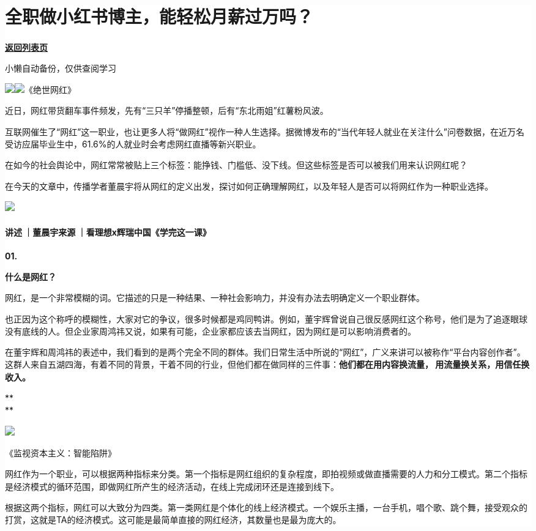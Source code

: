 # 全职做小红书博主，能轻松月薪过万吗？

[**返回列表页**](/gzh/看理想)

小懒自动备份，仅供查阅学习

![](https://mmbiz.qpic.cn/mmbiz_png/aP7vrTpXJxRA0ViaNRqia18YGj5LgX4VSibTFXfBlkXZakYUA8yBkEQYYmpmDmxH0IZyeY4oUcOiabiaj1PywxF6StQ/640?wx_fmt=png)![](https://mmbiz.qpic.cn/mmbiz_jpg/aP7vrTpXJxQiaO7V7Dld3Y1z37icOcbL2ibwYkPCrYSjGxTdTXiaibhI0jpMmqvHul8AjQumJyVouQ7E2JP4I2bCwkA/640?wx_fmt=jpeg)《绝世网红》  

近日，网红带货翻车事件频发，先有“三只羊”停播整顿，后有“东北雨姐”红薯粉风波。

  

互联网催生了“网红”这一职业，也让更多人将“做网红”视作一种人生选择。据微博发布的“当代年轻人就业在关注什么”问卷数据，在近万名受访应届毕业生中，61.6%的人就业时会考虑网红直播等新兴职业。

  

在如今的社会舆论中，网红常常被贴上三个标签：能挣钱、门槛低、没下线。但这些标签是否可以被我们用来认识网红呢？

  

在今天的文章中，传播学者董晨宇将从网红的定义出发，探讨如何正确理解网红，以及年轻人是否可以将网红作为一种职业选择。

  

![](https://mmbiz.qpic.cn/mmbiz_png/aP7vrTpXJxRA0ViaNRqia18YGj5LgX4VSibyicaNpfZMjSJFGHr85glQV0UvxPDGJ30TMHYUPnUHgbYyqpCwF83EGw/640?wx_fmt=png)  

#### **讲述** ｜董晨宇**来源** ｜看理想x辉瑞中国《学完这一课》

  
**01.**

**什么是网红？**

  

网红，是一个非常模糊的词。它描述的只是一种结果、一种社会影响力，并没有办法去明确定义一个职业群体。

  

也正因为这个称呼的模糊性，大家对它的争议，很多时候都是鸡同鸭讲。例如，董宇辉曾说自己很反感网红这个称号，他们是为了追逐眼球没有底线的人。但企业家周鸿祎又说，如果有可能，企业家都应该去当网红，因为网红是可以影响消费者的。

  

在董宇辉和周鸿祎的表述中，我们看到的是两个完全不同的群体。我们日常生活中所说的“网红”，广义来讲可以被称作“平台内容创作者”。这群人来自五湖四海，有着不同的背景，干着不同的行业，但他们都在做同样的三件事：**他们都在用内容换流量，
用流量换关系，用信任换收入。**

**  
**

![](https://mmbiz.qpic.cn/mmbiz_jpg/aP7vrTpXJxQiaO7V7Dld3Y1z37icOcbL2ib7aUThOdgIl9E5UTRC1xeicJtdXjpxhgVmbZBzZzqhljgJqMv1ibXEH3g/640?wx_fmt=jpeg)

《监视资本主义：智能陷阱》

  

网红作为一个职业，可以根据两种指标来分类。第一个指标是网红组织的复杂程度，即拍视频或做直播需要的人力和分工模式。第二个指标是经济模式的循环范围，即做网红所产生的经济活动，在线上完成闭环还是连接到线下。

  

根据这两个指标，网红可以大致分为四类。第一类网红是个体化的线上经济模式。一个娱乐主播，一台手机，唱个歌、跳个舞，接受观众的打赏，这就是TA的经济模式。这可能是最简单直接的网红经济，其数量也是最为庞大的。
